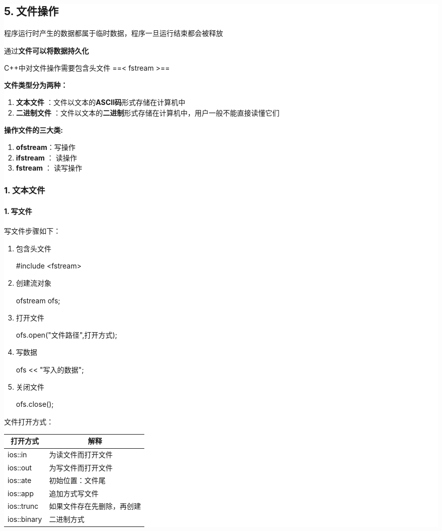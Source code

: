 



## 5. 文件操作

程序运行时产生的数据都属于临时数据，程序一旦运行结束都会被释放

通过**文件可以将数据持久化**

C++中对文件操作需要包含头文件 ==&lt; fstream &gt;==



**文件类型分为两种：**

1. **文本文件**     ：文件以文本的**ASCII码**形式存储在计算机中
2. **二进制文件** ：文件以文本的**二进制**形式存储在计算机中，用户一般不能直接读懂它们



**操作文件的三大类:**

1. **ofstream**：写操作
2. **ifstream** ： 读操作
3. **fstream**  ： 读写操作



### 1. 文本文件

#### 1. 写文件

   写文件步骤如下：

1. 包含头文件   

     \#include <fstream\>

2. 创建流对象  

   ofstream ofs;

3. 打开文件

   ofs.open("文件路径",打开方式);

4. 写数据

   ofs << "写入的数据";

5. 关闭文件

   ofs.close();

   

文件打开方式：

| 打开方式    | 解释                       |
| ----------- | -------------------------- |
| ios::in     | 为读文件而打开文件         |
| ios::out    | 为写文件而打开文件         |
| ios::ate    | 初始位置：文件尾           |
| ios::app    | 追加方式写文件             |
| ios::trunc  | 如果文件存在先删除，再创建 |
| ios::binary | 二进制方式                 |
